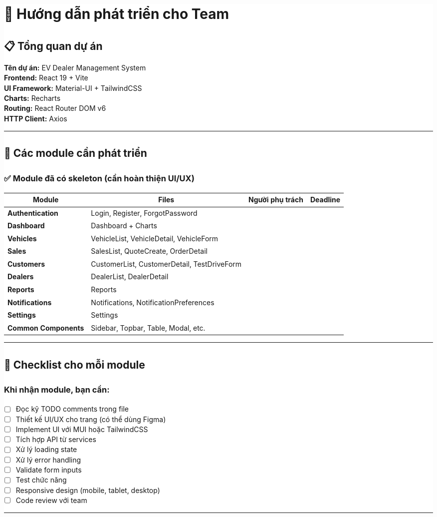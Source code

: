 # 🚀 Hướng dẫn phát triển cho Team

## 📋 Tổng quan dự án

**Tên dự án:** EV Dealer Management System  
**Frontend:** React 19 + Vite  
**UI Framework:** Material-UI + TailwindCSS  
**Charts:** Recharts  
**Routing:** React Router DOM v6  
**HTTP Client:** Axios  

---

## 🎯 Các module cần phát triển

### ✅ Module đã có skeleton (cần hoàn thiện UI/UX)

| Module | Files | Người phụ trách | Deadline |
|--------|-------|-----------------|----------|
| **Authentication** | Login, Register, ForgotPassword | | |
| **Dashboard** | Dashboard + Charts | | |
| **Vehicles** | VehicleList, VehicleDetail, VehicleForm | | |
| **Sales** | SalesList, QuoteCreate, OrderDetail | | |
| **Customers** | CustomerList, CustomerDetail, TestDriveForm | | |
| **Dealers** | DealerList, DealerDetail | | |
| **Reports** | Reports | | |
| **Notifications** | Notifications, NotificationPreferences | | |
| **Settings** | Settings | | |
| **Common Components** | Sidebar, Topbar, Table, Modal, etc. | | |

---

## 📝 Checklist cho mỗi module

### Khi nhận module, bạn cần:

- [ ] Đọc kỹ TODO comments trong file
- [ ] Thiết kế UI/UX cho trang (có thể dùng Figma)
- [ ] Implement UI với MUI hoặc TailwindCSS
- [ ] Tích hợp API từ services
- [ ] Xử lý loading state
- [ ] Xử lý error handling
- [ ] Validate form inputs
- [ ] Test chức năng
- [ ] Responsive design (mobile, tablet, desktop)
- [ ] Code review với team

---